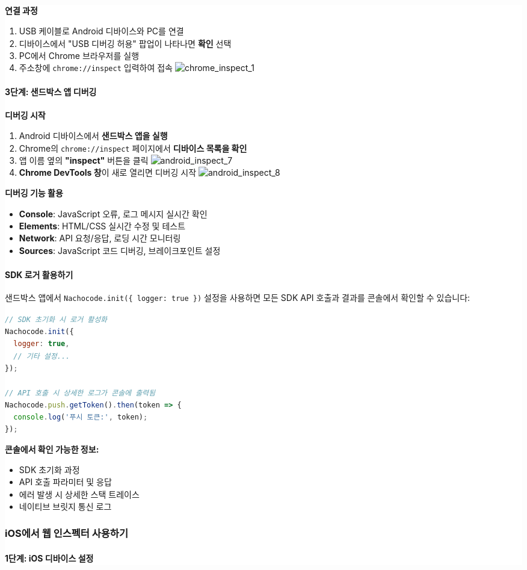 **연결 과정**

1. USB 케이블로 Android 디바이스와 PC를 연결
2. 디바이스에서 "USB 디버깅 허용" 팝업이 나타나면 **확인** 선택
3. PC에서 Chrome 브라우저를 실행
4. 주소창에 `chrome://inspect` 입력하여 접속
   ![chrome_inspect_1](/img/docs/sandbox/chrome_inspect_1.png)

#### 3단계: 샌드박스 앱 디버깅

**디버깅 시작**

1. Android 디바이스에서 **샌드박스 앱을 실행**
2. Chrome의 `chrome://inspect` 페이지에서 **디바이스 목록을 확인**
3. 앱 이름 옆의 **"inspect"** 버튼을 클릭
   ![android_inspect_7](/img/docs/sandbox/chrome_inspect_1.png)
4. **Chrome DevTools 창**이 새로 열리면 디버깅 시작
   ![android_inspect_8](/img/docs/sandbox/chrome_inspect_2.png)

**디버깅 기능 활용**

- **Console**: JavaScript 오류, 로그 메시지 실시간 확인
- **Elements**: HTML/CSS 실시간 수정 및 테스트
- **Network**: API 요청/응답, 로딩 시간 모니터링
- **Sources**: JavaScript 코드 디버깅, 브레이크포인트 설정

#### SDK 로거 활용하기

샌드박스 앱에서 `Nachocode.init({ logger: true })` 설정을 사용하면 모든 SDK API 호출과 결과를 콘솔에서 확인할 수 있습니다:

```javascript
// SDK 초기화 시 로거 활성화
Nachocode.init({
  logger: true,
  // 기타 설정...
});

// API 호출 시 상세한 로그가 콘솔에 출력됨
Nachocode.push.getToken().then(token => {
  console.log('푸시 토큰:', token);
});
```

**콘솔에서 확인 가능한 정보:**

- SDK 초기화 과정
- API 호출 파라미터 및 응답
- 에러 발생 시 상세한 스택 트레이스
- 네이티브 브릿지 통신 로그

### iOS에서 웹 인스펙터 사용하기

#### 1단계: iOS 디바이스 설정
